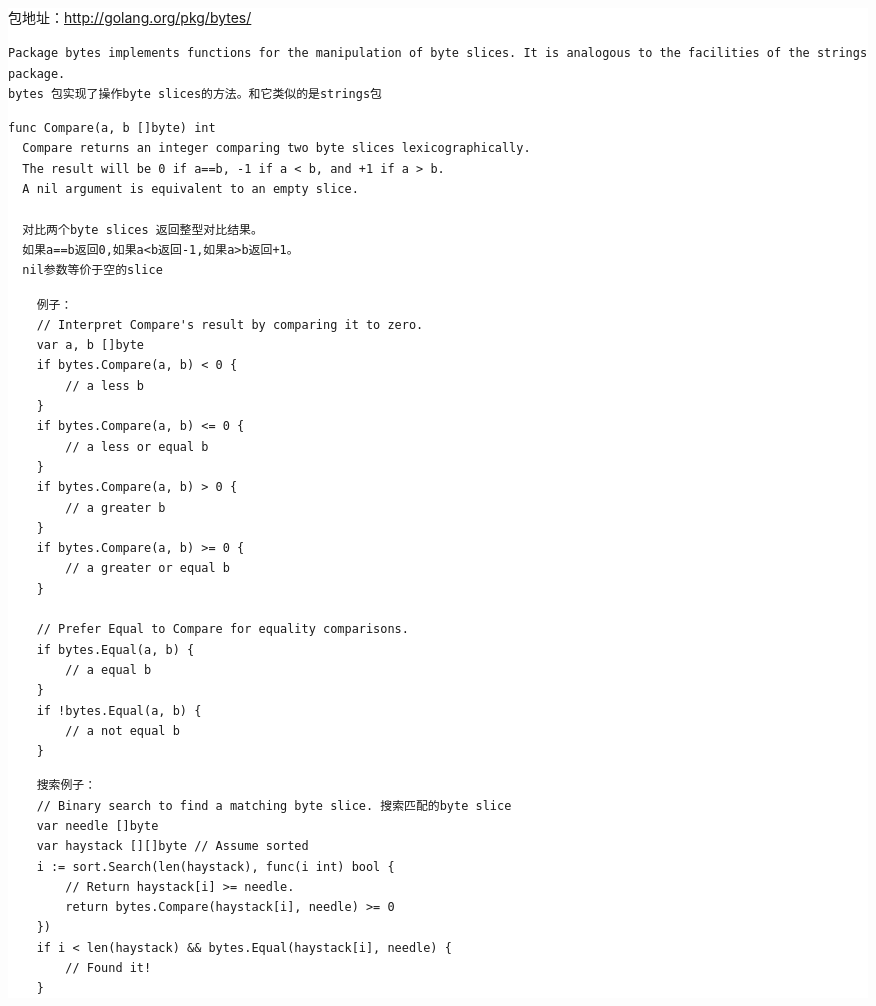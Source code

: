 包地址：http://golang.org/pkg/bytes/

```golang
Package bytes implements functions for the manipulation of byte slices. It is analogous to the facilities of the strings package.
bytes 包实现了操作byte slices的方法。和它类似的是strings包
```
```golang
func Compare(a, b []byte) int
  Compare returns an integer comparing two byte slices lexicographically. 
  The result will be 0 if a==b, -1 if a < b, and +1 if a > b. 
  A nil argument is equivalent to an empty slice.
  
  对比两个byte slices 返回整型对比结果。
  如果a==b返回0,如果a<b返回-1,如果a>b返回+1。
  nil参数等价于空的slice
```

```golang
	例子：
	// Interpret Compare's result by comparing it to zero.
	var a, b []byte
	if bytes.Compare(a, b) < 0 {
	    // a less b
	}
	if bytes.Compare(a, b) <= 0 {
	    // a less or equal b
	}
	if bytes.Compare(a, b) > 0 {
	    // a greater b
	}
	if bytes.Compare(a, b) >= 0 {
	    // a greater or equal b
	}
	
	// Prefer Equal to Compare for equality comparisons.
	if bytes.Equal(a, b) {
	    // a equal b
	}
	if !bytes.Equal(a, b) {
	    // a not equal b
	}
```

```golang
	搜索例子：
	// Binary search to find a matching byte slice. 搜索匹配的byte slice
	var needle []byte
	var haystack [][]byte // Assume sorted
	i := sort.Search(len(haystack), func(i int) bool {
	    // Return haystack[i] >= needle.
	    return bytes.Compare(haystack[i], needle) >= 0
	})
	if i < len(haystack) && bytes.Equal(haystack[i], needle) {
	    // Found it!
	}
```
